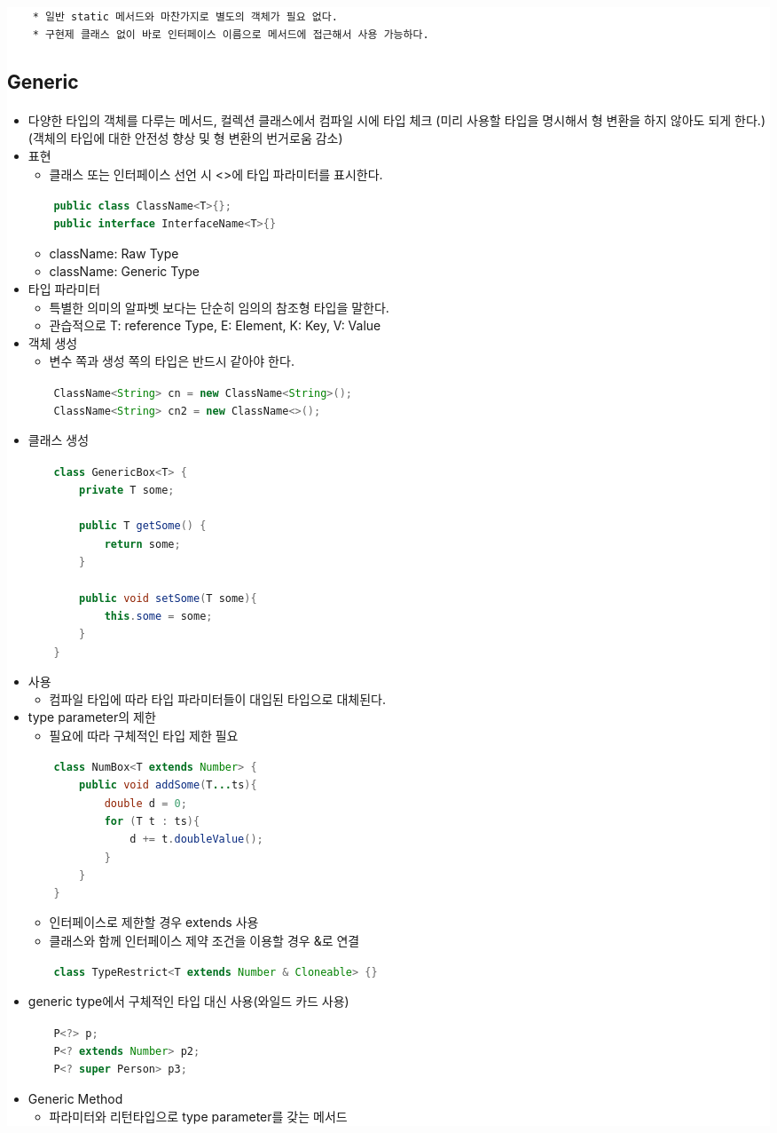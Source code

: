         * 일반 static 메서드와 마찬가지로 별도의 객체가 필요 없다.
        * 구현제 클래스 없이 바로 인터페이스 이름으로 메서드에 접근해서 사용 가능하다.  

## Generic  
* 다양한 타입의 객체를 다루는 메서드, 컬렉션 클래스에서 컴파일 시에 타입 체크 (미리 사용할 타입을 명시해서 형 변환을 하지 않아도 되게 한다.) (객체의 타입에 대한 안전성 향상 및 형 변환의 번거로움 감소)
* 표현
    * 클래스 또는 인터페이스 선언 시 <>에 타입 파라미터를 표시한다.
    ```java
        public class ClassName<T>{};
        public interface InterfaceName<T>{}
    ```  
    * className: Raw Type
    * className<T>: Generic Type
* 타입 파라미터
    * 특별한 의미의 알파벳 보다는 단순히 임의의 참조형 타입을 말한다.
    * 관습적으로 T: reference Type, E: Element, K: Key, V: Value
* 객체 생성
    * 변수 쪽과 생성 쪽의 타입은 반드시 같아야 한다.
    ```java
        ClassName<String> cn = new ClassName<String>();
        ClassName<String> cn2 = new ClassName<>();
    ```  
* 클래스 생성
    ```java
        class GenericBox<T> {
            private T some;

            public T getSome() {
                return some;
            }

            public void setSome(T some){
                this.some = some;
            }
        }
    ```  
* 사용
    * 컴파일 타입에 따라 타입 파라미터들이 대입된 타입으로 대체된다.
* type parameter의 제한
    * 필요에 따라 구체적인 타입 제한 필요
    ```java
        class NumBox<T extends Number> {
            public void addSome(T...ts){
                double d = 0;
                for (T t : ts){
                    d += t.doubleValue();
                }
            }
        }
    ```  
    * 인터페이스로 제한할 경우 extends 사용
    * 클래스와 함께 인터페이스 제약 조건을 이용할 경우 &로 연결
    ```java
        class TypeRestrict<T extends Number & Cloneable> {}
    ```  
* generic type에서 구체적인 타입 대신 사용(와일드 카드 사용)
    ```java
        P<?> p;
        P<? extends Number> p2;
        P<? super Person> p3;
    ```  
* Generic Method
    * 파라미터와 리턴타입으로 type parameter를 갖는 메서드